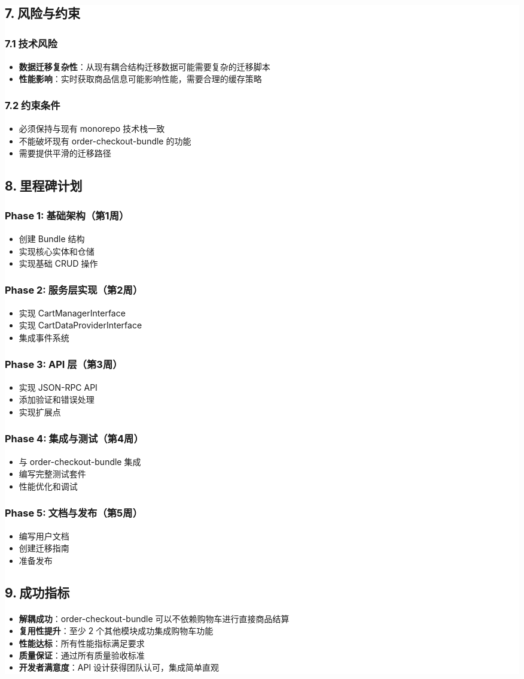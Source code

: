 ## 7. 风险与约束

### 7.1 技术风险
- **数据迁移复杂性**：从现有耦合结构迁移数据可能需要复杂的迁移脚本
- **性能影响**：实时获取商品信息可能影响性能，需要合理的缓存策略

### 7.2 约束条件
- 必须保持与现有 monorepo 技术栈一致
- 不能破坏现有 order-checkout-bundle 的功能
- 需要提供平滑的迁移路径

## 8. 里程碑计划

### Phase 1: 基础架构（第1周）
- 创建 Bundle 结构
- 实现核心实体和仓储
- 实现基础 CRUD 操作

### Phase 2: 服务层实现（第2周）
- 实现 CartManagerInterface
- 实现 CartDataProviderInterface
- 集成事件系统

### Phase 3: API 层（第3周）
- 实现 JSON-RPC API
- 添加验证和错误处理
- 实现扩展点

### Phase 4: 集成与测试（第4周）
- 与 order-checkout-bundle 集成
- 编写完整测试套件
- 性能优化和调试

### Phase 5: 文档与发布（第5周）
- 编写用户文档
- 创建迁移指南
- 准备发布

## 9. 成功指标

- **解耦成功**：order-checkout-bundle 可以不依赖购物车进行直接商品结算
- **复用性提升**：至少 2 个其他模块成功集成购物车功能
- **性能达标**：所有性能指标满足要求
- **质量保证**：通过所有质量验收标准
- **开发者满意度**：API 设计获得团队认可，集成简单直观